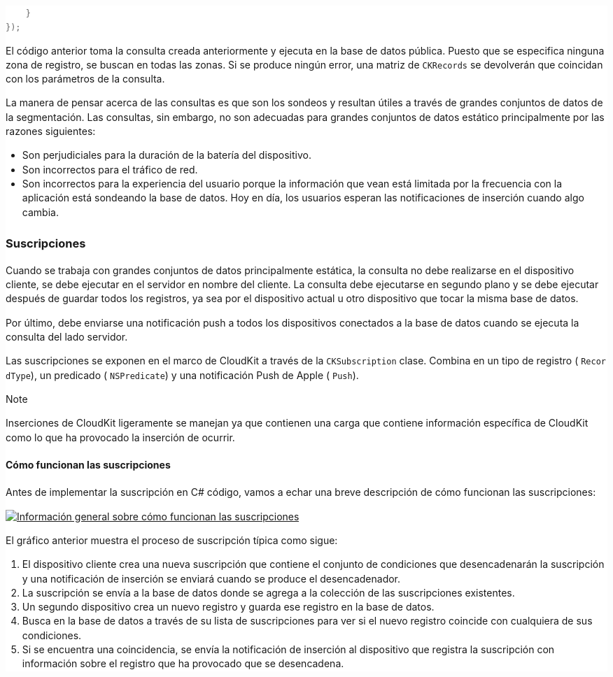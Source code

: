 ```csharp
    }
});
```

El código anterior toma la consulta creada anteriormente y ejecuta en la base de datos pública. Puesto que se especifica ninguna zona de registro, se buscan en todas las zonas. Si se produce ningún error, una matriz de `CKRecords` se devolverán que coincidan con los parámetros de la consulta.

La manera de pensar acerca de las consultas es que son los sondeos y resultan útiles a través de grandes conjuntos de datos de la segmentación. Las consultas, sin embargo, no son adecuadas para grandes conjuntos de datos estático principalmente por las razones siguientes:

-  Son perjudiciales para la duración de la batería del dispositivo.
-  Son incorrectos para el tráfico de red.
-  Son incorrectos para la experiencia del usuario porque la información que vean está limitada por la frecuencia con la aplicación está sondeando la base de datos. Hoy en día, los usuarios esperan las notificaciones de inserción cuando algo cambia.


### <a name="subscriptions"></a>Suscripciones

Cuando se trabaja con grandes conjuntos de datos principalmente estática, la consulta no debe realizarse en el dispositivo cliente, se debe ejecutar en el servidor en nombre del cliente. La consulta debe ejecutarse en segundo plano y se debe ejecutar después de guardar todos los registros, ya sea por el dispositivo actual u otro dispositivo que tocar la misma base de datos.

Por último, debe enviarse una notificación push a todos los dispositivos conectados a la base de datos cuando se ejecuta la consulta del lado servidor.

Las suscripciones se exponen en el marco de CloudKit a través de la `CKSubscription` clase. Combina en un tipo de registro ( `RecordType`), un predicado ( `NSPredicate`) y una notificación Push de Apple ( `Push`).

> [!NOTE]
> Inserciones de CloudKit ligeramente se manejan ya que contienen una carga que contiene información específica de CloudKit como lo que ha provocado la inserción de ocurrir.

#### <a name="how-subscriptions-work"></a>Cómo funcionan las suscripciones

Antes de implementar la suscripción en C# código, vamos a echar una breve descripción de cómo funcionan las suscripciones:

 [![](intro-to-cloudkit-images/image39.png "Información general sobre cómo funcionan las suscripciones")](intro-to-cloudkit-images/image39.png#lightbox)

El gráfico anterior muestra el proceso de suscripción típica como sigue:

1.  El dispositivo cliente crea una nueva suscripción que contiene el conjunto de condiciones que desencadenarán la suscripción y una notificación de inserción se enviará cuando se produce el desencadenador.
2.  La suscripción se envía a la base de datos donde se agrega a la colección de las suscripciones existentes.
3.  Un segundo dispositivo crea un nuevo registro y guarda ese registro en la base de datos.
4.  Busca en la base de datos a través de su lista de suscripciones para ver si el nuevo registro coincide con cualquiera de sus condiciones.
5.  Si se encuentra una coincidencia, se envía la notificación de inserción al dispositivo que registra la suscripción con información sobre el registro que ha provocado que se desencadena.
